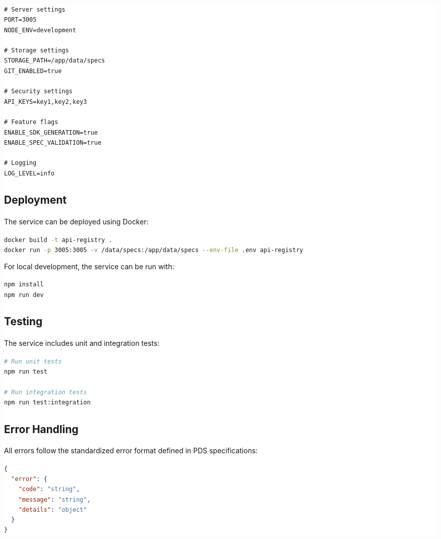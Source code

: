 ```
# Server settings
PORT=3005
NODE_ENV=development

# Storage settings
STORAGE_PATH=/app/data/specs
GIT_ENABLED=true

# Security settings
API_KEYS=key1,key2,key3

# Feature flags
ENABLE_SDK_GENERATION=true
ENABLE_SPEC_VALIDATION=true

# Logging
LOG_LEVEL=info
```

## Deployment

The service can be deployed using Docker:

```bash
docker build -t api-registry .
docker run -p 3005:3005 -v /data/specs:/app/data/specs --env-file .env api-registry
```

For local development, the service can be run with:

```bash
npm install
npm run dev
```

## Testing

The service includes unit and integration tests:

```bash
# Run unit tests
npm run test

# Run integration tests
npm run test:integration
```

## Error Handling

All errors follow the standardized error format defined in PDS specifications:

```json
{
  "error": {
    "code": "string",
    "message": "string",
    "details": "object"
  }
}
```
